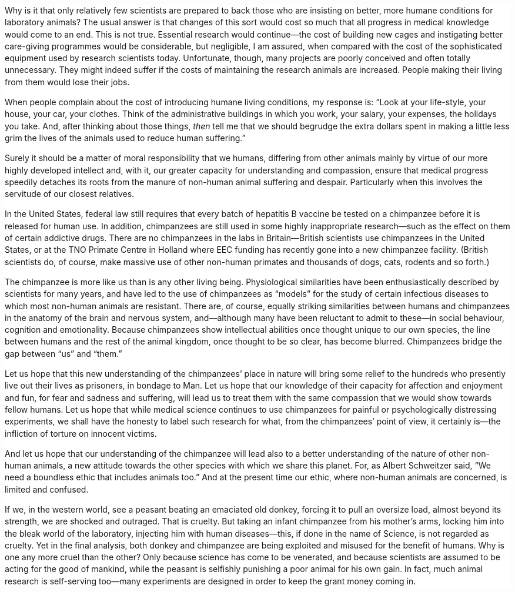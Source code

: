 Why is it that only relatively few scientists are prepared to back those who are insisting on better, more humane conditions for laboratory animals? The usual answer is that changes of this sort would cost so much that all progress in medical knowledge would come to an end. This is not true. Essential research would continue—the cost of building new cages and instigating better care-giving programmes would be considerable, but negligible, I am assured, when compared with the cost of the sophisticated equipment used by research scientists today. Unfortunate, though, many projects are poorly conceived and often totally unnecessary. They might indeed suffer if the costs of maintaining the research animals are increased. People making their living from them would lose their jobs.

When people complain about the cost of introducing humane living conditions, my response is: “Look at your life-style, your house, your car, your clothes. Think of the administrative buildings in which you work, your salary, your expenses, the holidays you take. And, after thinking about those things, *then* tell me that we should begrudge the extra dollars spent in making a little less grim the lives of the animals used to reduce human suffering.”

Surely it should be a matter of moral responsibility that we humans, differing from other animals mainly by virtue of our more highly developed intellect and, with it, our greater capacity for understanding and compassion, ensure that medical progress speedily detaches its roots from the manure of non-human animal suffering and despair. Particularly when this involves the servitude of our closest relatives.

In the United States, federal law still requires that every batch of hepatitis B vaccine be tested on a chimpanzee before it is released for human use. In addition, chimpanzees are still used in some highly inappropriate research—such as the effect on them of certain addictive drugs. There are no chimpanzees in the labs in Britain—British scientists use chimpanzees in the United States, or at the TNO Primate Centre in Holland where EEC funding has recently gone into a new chimpanzee facility. \(British scientists do, of course, make massive use of other non-human primates and thousands of dogs, cats, rodents and so forth.\)

The chimpanzee is more like us than is any other living being. Physiological similarities have been enthusiastically described by scientists for many years, and have led to the use of chimpanzees as “models” for the study of certain infectious diseases to which most non-human animals are resistant. There are, of course, equally striking similarities between humans and chimpanzees in the anatomy of the brain and nervous system, and—although many have been reluctant to admit to these—in social behaviour, cognition and emotionality. Because chimpanzees show intellectual abilities once thought unique to our own species, the line between humans and the rest of the animal kingdom, once thought to be so clear, has become blurred. Chimpanzees bridge the gap between “us” and “them.”

Let us hope that this new understanding of the chimpanzees’ place in nature will bring some relief to the hundreds who presently live out their lives as prisoners, in bondage to Man. Let us hope that our knowledge of their capacity for affection and enjoyment and fun, for fear and sadness and suffering, will lead us to treat them with the same compassion that we would show towards fellow humans. Let us hope that while medical science continues to use chimpanzees for painful or psychologically distressing experiments, we shall have the honesty to label such research for what, from the chimpanzees’ point of view, it certainly is—the infliction of torture on innocent victims.

And let us hope that our understanding of the chimpanzee will lead also to a better understanding of the nature of other non-human animals, a new attitude towards the other species with which we share this planet. For, as Albert Schweitzer said, “We need a boundless ethic that includes animals too.” And at the present time our ethic, where non-human animals are concerned, is limited and confused.

If we, in the western world, see a peasant beating an emaciated old donkey, forcing it to pull an oversize load, almost beyond its strength, we are shocked and outraged. That is cruelty. But taking an infant chimpanzee from his mother’s arms, locking him into the bleak world of the laboratory, injecting him with human diseases—this, if done in the name of Science, is not regarded as cruelty. Yet in the final analysis, both donkey and chimpanzee are being exploited and misused for the benefit of humans. Why is one any more cruel than the other? Only because science has come to be venerated, and because scientists are assumed to be acting for the good of mankind, while the peasant is selfishly punishing a poor animal for his own gain. In fact, much animal research is self-serving too—many experiments are designed in order to keep the grant money coming in.
